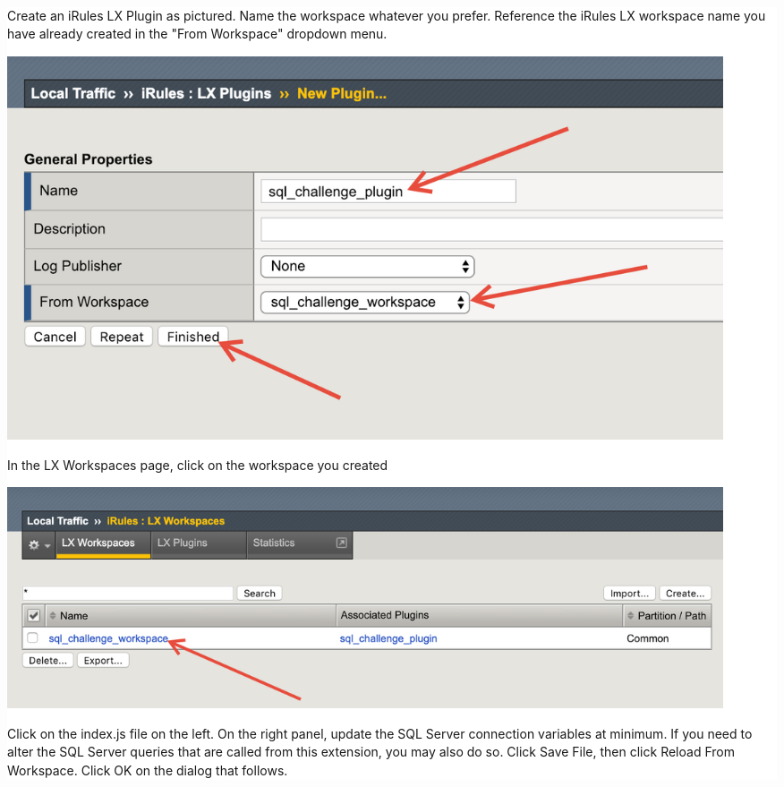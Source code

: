 Create an iRules LX Plugin as pictured. Name the workspace whatever you prefer. Reference the iRules LX workspace name you have already created in the "From Workspace" dropdown menu.

<img width="800px" src="img/8.png"/>

In the LX Workspaces page, click on the workspace you created

<img width="800px" src="img/9.png"/>

Click on the index.js file on the left. On the right panel, update the SQL Server connection variables at minimum. If you need to alter the SQL Server queries that are called from this extension, you may also do so. Click Save File, then click Reload From Workspace. Click OK on the dialog that follows.
